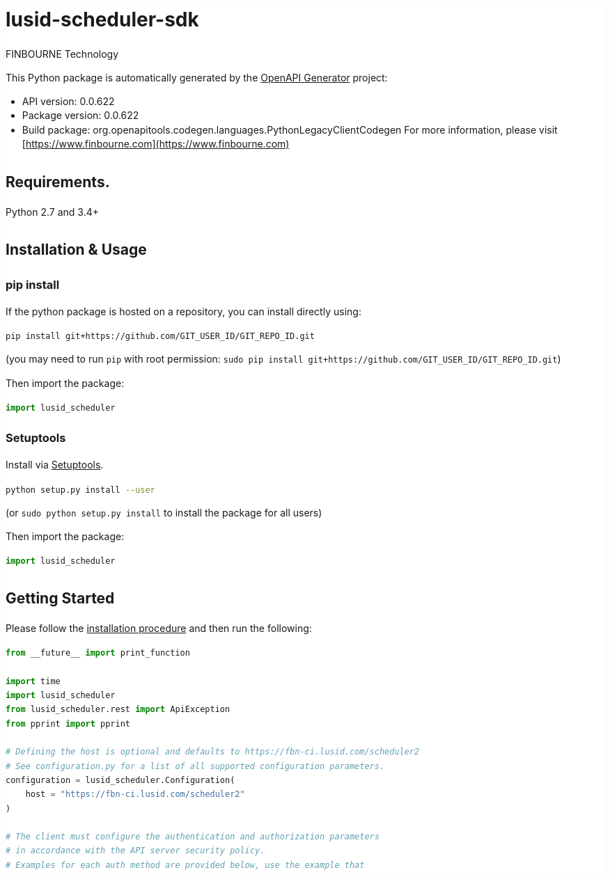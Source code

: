 # lusid-scheduler-sdk
FINBOURNE Technology

This Python package is automatically generated by the [OpenAPI Generator](https://openapi-generator.tech) project:

- API version: 0.0.622
- Package version: 0.0.622
- Build package: org.openapitools.codegen.languages.PythonLegacyClientCodegen
For more information, please visit [https://www.finbourne.com](https://www.finbourne.com)

## Requirements.

Python 2.7 and 3.4+

## Installation & Usage
### pip install

If the python package is hosted on a repository, you can install directly using:

```sh
pip install git+https://github.com/GIT_USER_ID/GIT_REPO_ID.git
```
(you may need to run `pip` with root permission: `sudo pip install git+https://github.com/GIT_USER_ID/GIT_REPO_ID.git`)

Then import the package:
```python
import lusid_scheduler
```

### Setuptools

Install via [Setuptools](http://pypi.python.org/pypi/setuptools).

```sh
python setup.py install --user
```
(or `sudo python setup.py install` to install the package for all users)

Then import the package:
```python
import lusid_scheduler
```

## Getting Started

Please follow the [installation procedure](#installation--usage) and then run the following:

```python
from __future__ import print_function

import time
import lusid_scheduler
from lusid_scheduler.rest import ApiException
from pprint import pprint

# Defining the host is optional and defaults to https://fbn-ci.lusid.com/scheduler2
# See configuration.py for a list of all supported configuration parameters.
configuration = lusid_scheduler.Configuration(
    host = "https://fbn-ci.lusid.com/scheduler2"
)

# The client must configure the authentication and authorization parameters
# in accordance with the API server security policy.
# Examples for each auth method are provided below, use the example that
```